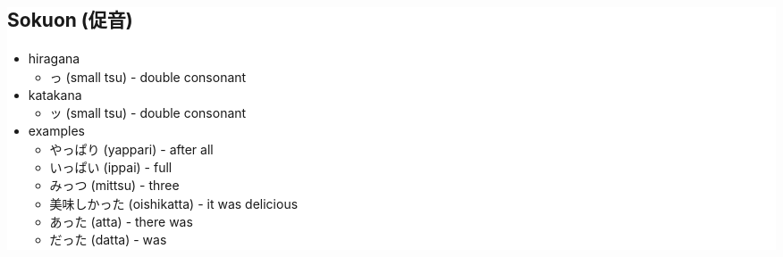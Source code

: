 ## Sokuon (促音)

- hiragana
  * っ (small tsu) - double consonant
- katakana
  * ッ (small tsu) - double consonant
- examples
  * やっぱり (yappari) - after all
  * いっぱい (ippai) - full
  * みっつ (mittsu) - three
  * 美味しかった (oishikatta) - it was delicious
  * あった (atta) - there was
  * だった (datta) - was


